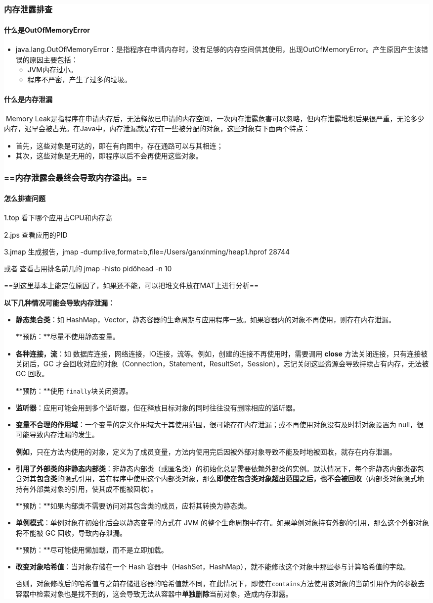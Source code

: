 

### 内存泄露排查

#### 什么是OutOfMemoryError

- java.lang.OutOfMemoryError：是指程序在申请内存时，没有足够的内存空间供其使用，出现OutOfMemoryError。产生原因产生该错误的原因主要包括：
  - JVM内存过小。
  - 程序不严密，产生了过多的垃圾。

#### 什么是内存泄漏

​		Memory Leak是指程序在申请内存后，无法释放已申请的内存空间，一次内存泄露危害可以忽略，但内存泄露堆积后果很严重，无论多少内存，迟早会被占光。在Java中，内存泄漏就是存在一些被分配的对象，这些对象有下面两个特点：

- 首先，这些对象是可达的，即在有向图中，存在通路可以与其相连；
- 其次，这些对象是无用的，即程序以后不会再使用这些对象。

### ==内存泄露会最终会导致内存溢出。==

#### 怎么排查问题

1.top 看下哪个应用占CPU和内存高

2.jps 查看应用的PID

3.jmap 生成报告，jmap -dump:live,format=b,file=/Users/ganxinming/heap1.hprof 28744

或者 查看占用排名前几的   jmap -histo pidöhead -n 10   

==到这里基本上能定位原因了，如果还不能，可以把堆文件放在MAT上进行分析==

**以下几种情况可能会导致内存泄漏：**

- **静态集合类**：如 HashMap，Vector，静态容器的生命周期与应用程序一致。如果容器内的对象不再使用，则存在内存泄漏。

  **预防：**尽量不使用静态变量。

- **各种连接，流**：如 数据库连接，网络连接，IO连接，流等。例如，创建的连接不再使用时，需要调用 **close** 方法关闭连接，只有连接被关闭后，GC 才会回收对应的对象（Connection，Statement，ResultSet，Session）。忘记关闭这些资源会导致持续占有内存，无法被 GC 回收。

  **预防：**使用 `finally`块关闭资源。

- **监听器**：应用可能会用到多个监听器，但在释放目标对象的同时往往没有删除相应的监听器。

- **变量不合理的作用域**：一个变量的定义作用域大于其使用范围，很可能存在内存泄漏；或不再使用对象没有及时将对象设置为 null，很可能导致内存泄漏的发生。

  **例如**，只在方法内使用的对象，定义为了成员变量，方法内使用完后因被外部对象导致不能及时地被回收，就存在内存泄漏。

- **引用了外部类的非静态内部类**：非静态内部类（或匿名类）的初始化总是需要依赖外部类的实例。默认情况下，每个非静态内部类都包含对其**包含类**的隐式引用，若在程序中使用这个内部类对象，那么**即使在包含类对象超出范围之后，也不会被回收**（内部类对象隐式地持有外部类对象的引用，使其成不能被回收）。

  **预防：**如果内部类不需要访问对其包含类的成员，应将其转换为静态类。

- **单例模式**：单例对象在初始化后会以静态变量的方式在 JVM 的整个生命周期中存在。如果单例对象持有外部的引用，那么这个外部对象将不能被 GC 回收，导致内存泄漏。

  **预防：**尽可能使用懒加载，而不是立即加载。

- **改变对象哈希值**：当对象存储在一个 Hash 容器中（HashSet，HashMap），就不能修改这个对象中那些参与计算哈希值的字段。

  否则，对象修改后的哈希值与之前存储进容器的哈希值就不同，在此情况下，即使在`contains`方法使用该对象的当前引用作为的参数去容器中检索对象也是找不到的，这会导致无法从容器中**单独删除**当前对象，造成内存泄露。
